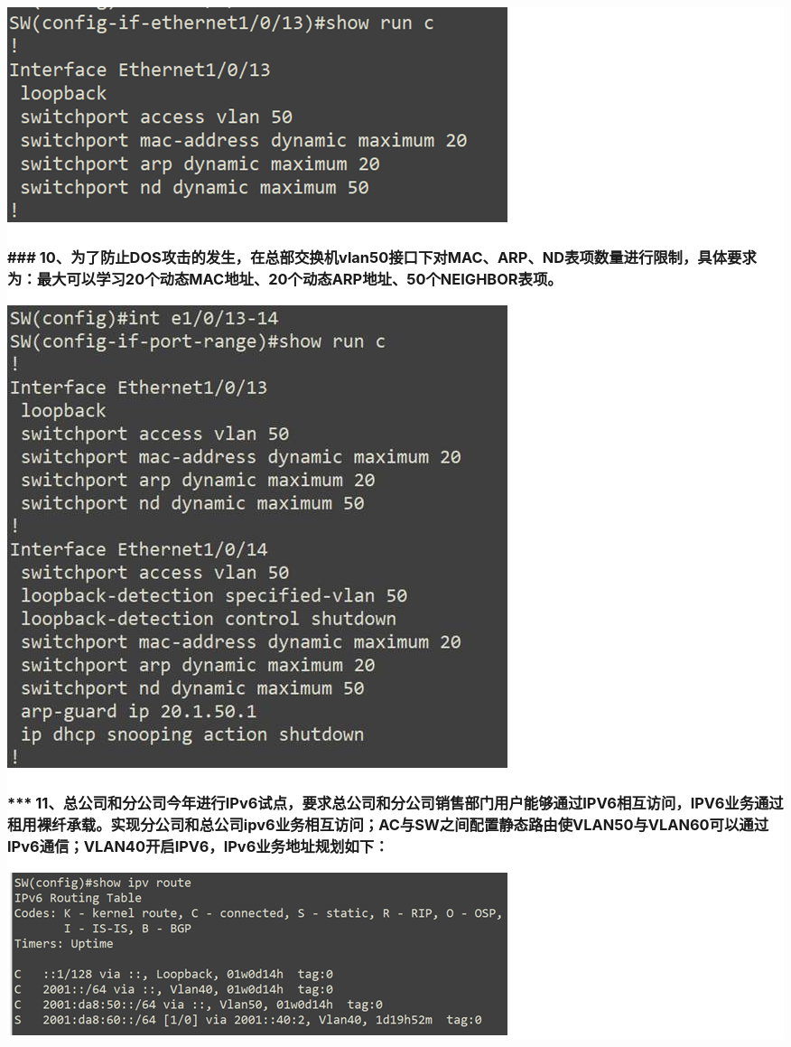 ![](../../image/信息安全/2023国赛/dtk/clip_image032.png)

### ### 10、为了防止DOS攻击的发生，在总部交换机vlan50接口下对MAC、ARP、ND表项数量进行限制，具体要求为：最大可以学习20个动态MAC地址、20个动态ARP地址、50个NEIGHBOR表项。

![](../../image/信息安全/2023国赛/dtk/clip_image034.jpg)

### *** 11、总公司和分公司今年进行IPv6试点，要求总公司和分公司销售部门用户能够通过IPV6相互访问，IPV6业务通过租用裸纤承载。实现分公司和总公司ipv6业务相互访问；AC与SW之间配置静态路由使VLAN50与VLAN60可以通过IPv6通信；VLAN40开启IPV6，IPv6业务地址规划如下：

![](../../image/信息安全/2023国赛/dtk/clip_image036.png)
